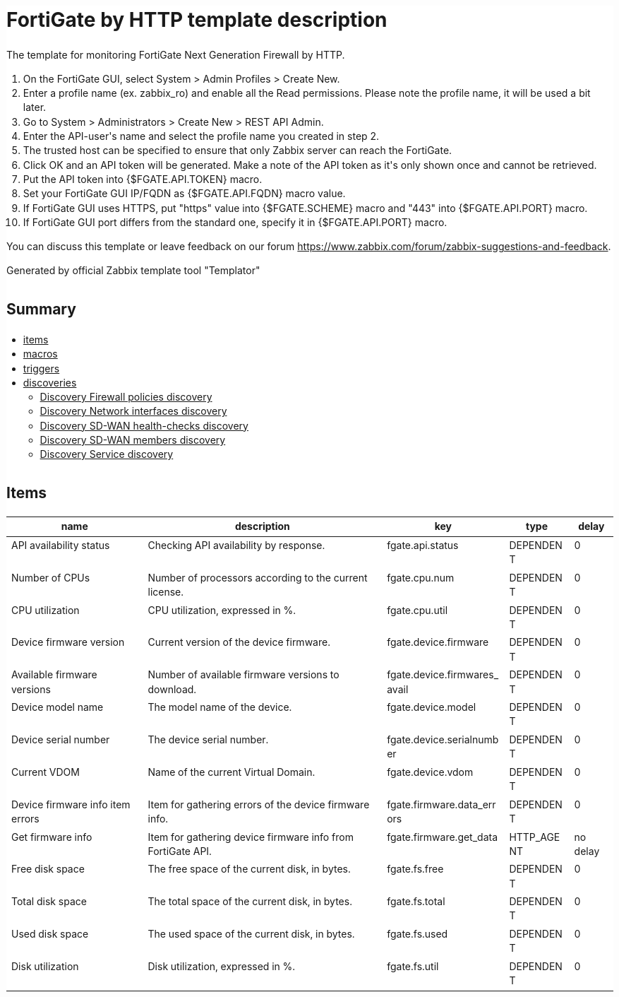 # FortiGate by HTTP template description

The template for monitoring FortiGate Next Generation Firewall by HTTP.

1. On the FortiGate GUI, select System > Admin Profiles > Create New.
2. Enter a profile name (ex. zabbix_ro) and enable all the Read permissions. Please note the profile name, it will be used a bit later.
3. Go to System > Administrators > Create New > REST API Admin.
4. Enter the API-user's name and select the profile name you created in step 2.
5. The trusted host can be specified to ensure that only Zabbix server can reach the FortiGate.
6. Click OK and an API token will be generated. Make a note of the API token as it's only shown once and cannot be retrieved.
7. Put the API token into {$FGATE.API.TOKEN} macro.
8. Set your FortiGate GUI IP/FQDN as {$FGATE.API.FQDN} macro value.
9. If FortiGate GUI uses HTTPS, put "https" value into {$FGATE.SCHEME} macro and "443" into {$FGATE.API.PORT} macro.
10. If FortiGate GUI port differs from the standard one, specify it in {$FGATE.API.PORT} macro.

You can discuss this template or leave feedback on our forum https://www.zabbix.com/forum/zabbix-suggestions-and-feedback.

Generated by official Zabbix template tool "Templator"

## Summary
* [items](#items)
* [macros](#macros)
* [triggers](#triggers)
* [discoveries](#discoveries)
  * [Discovery Firewall policies discovery ](#discovery_firewall_policies_discovery)
  * [Discovery Network interfaces discovery ](#discovery_network_interfaces_discovery)
  * [Discovery SD-WAN health-checks discovery ](#discovery_sd-wan_health-checks_discovery)
  * [Discovery SD-WAN members discovery ](#discovery_sd-wan_members_discovery)
  * [Discovery Service discovery ](#discovery_service_discovery)

<a name="items"></a>

## Items
| name | description | key | type | delay |
| ------------- |------------- |------------- |------------- |------------- |
| API availability status | Checking API availability by response. | fgate.api.status | DEPENDENT | 0 |
| Number of CPUs | Number of processors according to the current license. | fgate.cpu.num | DEPENDENT | 0 |
| CPU utilization | CPU utilization, expressed in %. | fgate.cpu.util | DEPENDENT | 0 |
| Device firmware version | Current version of the device firmware. | fgate.device.firmware | DEPENDENT | 0 |
| Available firmware versions | Number of available firmware versions to download. | fgate.device.firmwares_avail | DEPENDENT | 0 |
| Device model name | The model name of the device. | fgate.device.model | DEPENDENT | 0 |
| Device serial number | The device serial number. | fgate.device.serialnumber | DEPENDENT | 0 |
| Current VDOM | Name of the current Virtual Domain. | fgate.device.vdom | DEPENDENT | 0 |
| Device firmware info item errors | Item for gathering errors of the device firmware info. | fgate.firmware.data_errors | DEPENDENT | 0 |
| Get firmware info | Item for gathering device firmware info from FortiGate API. | fgate.firmware.get_data | HTTP_AGENT | no delay |
| Free disk space | The free space of the current disk, in bytes. | fgate.fs.free | DEPENDENT | 0 |
| Total disk space | The total space of the current disk, in bytes. | fgate.fs.total | DEPENDENT | 0 |
| Used disk space | The used space of the current disk, in bytes. | fgate.fs.used | DEPENDENT | 0 |
| Disk utilization | Disk utilization, expressed in %. | fgate.fs.util | DEPENDENT | 0 |